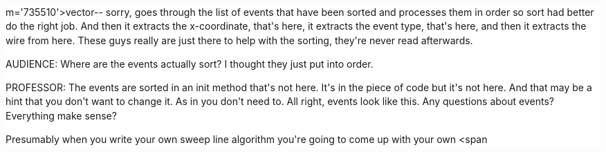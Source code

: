   m='735510'>vector--</span> <span m='736470'>sorry,</span> <span
  m='736740'>goes</span> <span m='736940'>through</span> <span
  m='737060'>the</span> <span m='737190'>list</span> <span m='737430'>of</span>
  <span m='737500'>events</span> <span m='738000'>that</span> <span
  m='738250'>have</span> <span m='738380'>been</span> <span
  m='738520'>sorted</span> <span m='739340'>and</span> <span
  m='739520'>processes</span> <span m='740080'>them</span> <span
  m='740250'>in</span> <span m='740390'>order</span> <span m='741170'>so</span>
  <span m='741390'>sort</span> <span m='741750'>had</span> <span
  m='741870'>better</span> <span m='742200'>do</span> <span
  m='742280'>the</span> <span m='742430'>right</span> <span
  m='742630'>job.</span> <span m='743480'>And</span> <span
  m='743680'>then</span> <span m='743860'>it</span> <span
  m='743990'>extracts</span> <span m='744530'>the</span> <span
  m='744870'>x-coordinate,</span> <span m='746560'>that's</span> <span
  m='746880'>here,</span> <span m='747135'>it</span> <span
  m='747390'>extracts</span> <span m='747890'>the</span> <span
  m='748060'>event</span> <span m='748390'>type,</span> <span
  m='748800'>that's</span> <span m='749130'>here,</span> <span
  m='750120'>and</span> <span m='750290'>then</span> <span m='750430'>it</span>
  <span m='750620'>extracts</span> <span m='751110'>the</span> <span
  m='751230'>wire</span> <span m='751490'>from</span> <span
  m='751700'>here.</span> <span m='752900'>These</span> <span
  m='753150'>guys</span> <span m='753410'>really</span> <span
  m='753710'>are</span> <span m='753850'>just</span> <span
  m='754080'>there</span> <span m='754280'>to</span> <span
  m='754390'>help</span> <span m='754630'>with</span> <span
  m='754740'>the</span> <span m='754820'>sorting,</span> <span
  m='755220'>they're</span> <span m='755390'>never</span> <span
  m='755800'>read</span> <span m='755930'>afterwards.</span> </p><p><span
  m='757856'>AUDIENCE: Where are</span> <span m='758270'>the</span> <span
  m='758450'>events</span> <span m='758840'>actually sort?</span> <span
  m='759230'>I thought</span> <span m='759710'>they</span> <span
  m='760190'>just</span> <span m='760670'>put into order.</span> </p><p><span
  m='762110'>PROFESSOR: The</span> <span m='762620'>events are</span> <span
  m='763020'>sorted</span> <span m='763600'>in</span> <span m='766120'>an</span>
  <span m='766300'>init</span> <span m='766610'>method</span> <span
  m='766930'>that's</span> <span m='767150'>not</span> <span
  m='767360'>here.</span> <span m='767635'>It's</span> <span
  m='767910'>in</span> <span m='768040'>the</span> <span m='768250'>piece</span>
  <span m='768430'>of</span> <span m='768550'>code</span> <span
  m='768740'>but</span> <span m='768880'>it's</span> <span m='769050'>not</span>
  <span m='769240'>here.</span> <span m='769990'>And</span> <span
  m='770260'>that</span> <span m='770430'>may</span> <span m='770600'>be</span>
  <span m='770780'>a</span> <span m='770880'>hint</span> <span
  m='771230'>that</span> <span m='771660'>you</span> <span
  m='771800'>don't</span> <span m='771970'>want</span> <span
  m='772110'>to</span> <span m='772190'>change</span> <span
  m='772500'>it.</span> <span m='774970'>As</span> <span m='775070'>in</span>
  <span m='775190'>you</span> <span m='775290'>don't</span> <span
  m='775480'>need</span> <span m='775660'>to.</span> <span m='778990'>All
  right,</span> <span m='779900'>events</span> <span m='780110'>look</span>
  <span m='780280'>like</span> <span m='780430'>this.</span> <span
  m='784800'>Any</span> <span m='784990'>questions</span> <span
  m='785360'>about</span> <span m='785710'>events?</span> <span
  m='788480'>Everything</span> <span m='788800'>make</span> <span
  m='788970'>sense?</span> </p><p><span m='790740'>Presumably</span> <span
  m='791310'>when</span> <span m='791470'>you</span> <span
  m='791580'>write</span> <span m='791770'>your</span> <span
  m='791970'>own</span> <span m='792240'>sweep line</span> <span
  m='792490'>algorithm</span> <span m='792930'>you're</span> <span
  m='793100'>going</span> <span m='793360'>to</span> <span
  m='794190'>come</span> <span m='794380'>up</span> <span m='794540'>with</span>
  <span m='794650'>your</span> <span m='794860'>own</span> <span